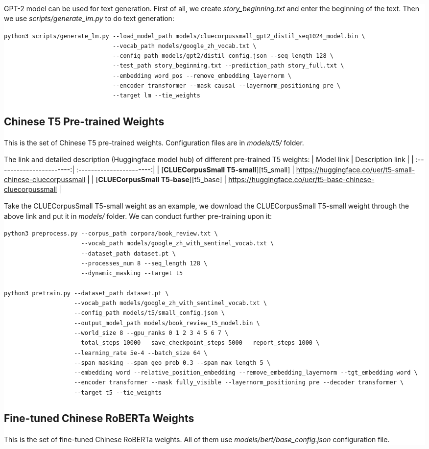 GPT-2 model can be used for text generation. First of all, we create *story_beginning.txt* and enter the beginning of the text. Then we use *scripts/generate_lm.py* to do text generation:
```
python3 scripts/generate_lm.py --load_model_path models/cluecorpussmall_gpt2_distil_seq1024_model.bin \
                               --vocab_path models/google_zh_vocab.txt \
                               --config_path models/gpt2/distil_config.json --seq_length 128 \
                               --test_path story_beginning.txt --prediction_path story_full.txt \
                               --embedding word_pos --remove_embedding_layernorm \
                               --encoder transformer --mask causal --layernorm_positioning pre \
                               --target lm --tie_weights
```

## Chinese T5 Pre-trained Weights
This is the set of Chinese T5 pre-trained weights. Configuration files are in *models/t5/* folder.

The link and detailed description (Huggingface model hub) of different pre-trained T5 weights:
|           Model link           |           Description link          |
| :-----------------------:| :-----------------------:|
| [**CLUECorpusSmall T5-small**][t5_small] | https://huggingface.co/uer/t5-small-chinese-cluecorpussmall |
| [**CLUECorpusSmall T5-base**][t5_base] | https://huggingface.co/uer/t5-base-chinese-cluecorpussmall |

Take the CLUECorpusSmall T5-small weight as an example, we download the CLUECorpusSmall T5-small weight through the above link and put it in *models/* folder. We can conduct further pre-training upon it:
```
python3 preprocess.py --corpus_path corpora/book_review.txt \
                      --vocab_path models/google_zh_with_sentinel_vocab.txt \
                      --dataset_path dataset.pt \
                      --processes_num 8 --seq_length 128 \
                      --dynamic_masking --target t5

python3 pretrain.py --dataset_path dataset.pt \
                    --vocab_path models/google_zh_with_sentinel_vocab.txt \
                    --config_path models/t5/small_config.json \
                    --output_model_path models/book_review_t5_model.bin \
                    --world_size 8 --gpu_ranks 0 1 2 3 4 5 6 7 \
                    --total_steps 10000 --save_checkpoint_steps 5000 --report_steps 1000 \
                    --learning_rate 5e-4 --batch_size 64 \
                    --span_masking --span_geo_prob 0.3 --span_max_length 5 \
                    --embedding word --relative_position_embedding --remove_embedding_layernorm --tgt_embedding word \
                    --encoder transformer --mask fully_visible --layernorm_positioning pre --decoder transformer \
                    --target t5 --tie_weights
```

## Fine-tuned Chinese RoBERTa Weights
This is the set of fine-tuned Chinese RoBERTa weights. All of them use *models/bert/base_config.json* configuration file.
